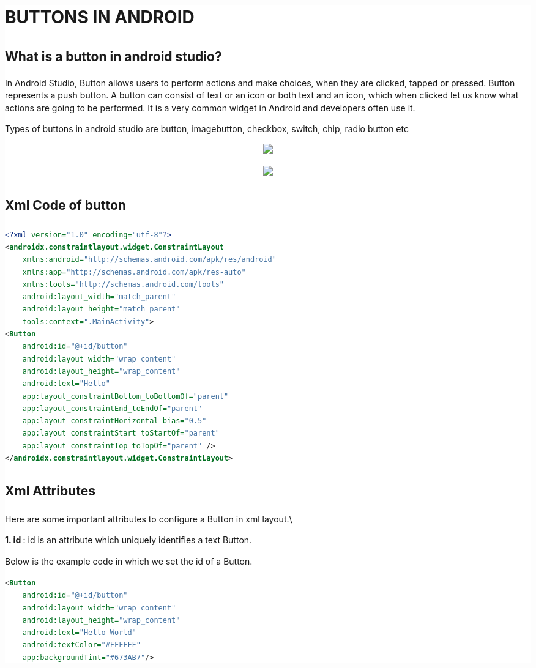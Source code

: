 # BUTTONS IN ANDROID

## What is a button in android studio?

In Android Studio, Button allows users to perform actions and make choices, when they are
clicked, tapped or pressed. Button represents a push button.
A button can consist of text or an icon or both text and an icon, which when clicked let us
know what actions are going to be performed. It is a very common widget in Android and
developers often use it.

Types of buttons in android studio are button, imagebutton, checkbox, switch, chip, radio
button etc

<p align="center" width="100%"><img src="https://user-images.githubusercontent.com/80222700/135630226-97a05bc8-f0d7-4730-8a2d-d5b67bf2a3d2.png"></p>

<p align="center" width="100%"><img src="https://user-images.githubusercontent.com/80222700/135630319-fcb75dd7-0b23-4f14-9f46-6f0dcafa72ea.png" width="500px"></p>

## <p>Xml Code of button</p>

```xml
<?xml version="1.0" encoding="utf-8"?>
<androidx.constraintlayout.widget.ConstraintLayout
    xmlns:android="http://schemas.android.com/apk/res/android"
    xmlns:app="http://schemas.android.com/apk/res-auto"
    xmlns:tools="http://schemas.android.com/tools"
    android:layout_width="match_parent"
    android:layout_height="match_parent"
    tools:context=".MainActivity">
<Button
    android:id="@+id/button"
    android:layout_width="wrap_content"
    android:layout_height="wrap_content"
    android:text="Hello"
    app:layout_constraintBottom_toBottomOf="parent"
    app:layout_constraintEnd_toEndOf="parent"
    app:layout_constraintHorizontal_bias="0.5"
    app:layout_constraintStart_toStartOf="parent"
    app:layout_constraintTop_toTopOf="parent" />
</androidx.constraintlayout.widget.ConstraintLayout>
```

## <p>Xml Attributes</p>

Here are some important attributes to configure a Button in xml layout.\

<p><b>1. id </b>: id is an attribute which uniquely identifies a text Button.</p>
Below is the example code in which we set the id of a Button.

```xml
<Button
    android:id="@+id/button"
    android:layout_width="wrap_content"
    android:layout_height="wrap_content"
    android:text="Hello World"
    android:textColor="#FFFFFF"
    app:backgroundTint="#673AB7"/>
```
